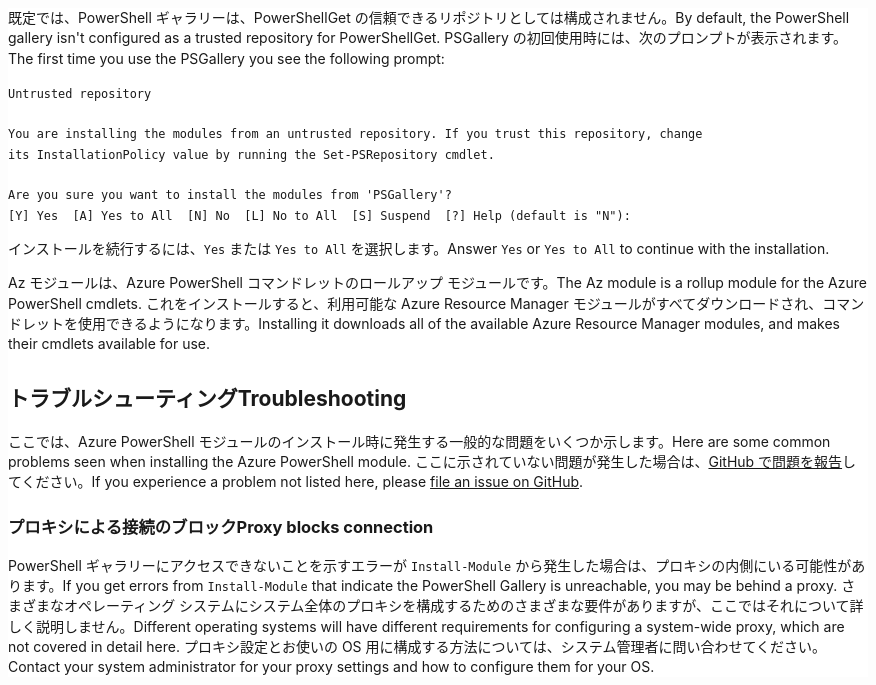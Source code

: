 <span data-ttu-id="3031a-123">既定では、PowerShell ギャラリーは、PowerShellGet の信頼できるリポジトリとしては構成されません。</span><span class="sxs-lookup"><span data-stu-id="3031a-123">By default, the PowerShell gallery isn't configured as a trusted repository for PowerShellGet.</span></span> <span data-ttu-id="3031a-124">PSGallery の初回使用時には、次のプロンプトが表示されます。</span><span class="sxs-lookup"><span data-stu-id="3031a-124">The first time you use the PSGallery you see the following prompt:</span></span>

```output
Untrusted repository

You are installing the modules from an untrusted repository. If you trust this repository, change
its InstallationPolicy value by running the Set-PSRepository cmdlet.

Are you sure you want to install the modules from 'PSGallery'?
[Y] Yes  [A] Yes to All  [N] No  [L] No to All  [S] Suspend  [?] Help (default is "N"):
```

<span data-ttu-id="3031a-125">インストールを続行するには、`Yes` または `Yes to All` を選択します。</span><span class="sxs-lookup"><span data-stu-id="3031a-125">Answer `Yes` or `Yes to All` to continue with the installation.</span></span>

<span data-ttu-id="3031a-126">Az モジュールは、Azure PowerShell コマンドレットのロールアップ モジュールです。</span><span class="sxs-lookup"><span data-stu-id="3031a-126">The Az module is a rollup module for the Azure PowerShell cmdlets.</span></span> <span data-ttu-id="3031a-127">これをインストールすると、利用可能な Azure Resource Manager モジュールがすべてダウンロードされ、コマンドレットを使用できるようになります。</span><span class="sxs-lookup"><span data-stu-id="3031a-127">Installing it downloads all of the available Azure Resource Manager modules, and makes their cmdlets available for use.</span></span>

## <a name="troubleshooting"></a><span data-ttu-id="3031a-128">トラブルシューティング</span><span class="sxs-lookup"><span data-stu-id="3031a-128">Troubleshooting</span></span>

<span data-ttu-id="3031a-129">ここでは、Azure PowerShell モジュールのインストール時に発生する一般的な問題をいくつか示します。</span><span class="sxs-lookup"><span data-stu-id="3031a-129">Here are some common problems seen when installing the Azure PowerShell module.</span></span> <span data-ttu-id="3031a-130">ここに示されていない問題が発生した場合は、[GitHub で問題を報告](https://github.com/azure/azure-powershell/issues)してください。</span><span class="sxs-lookup"><span data-stu-id="3031a-130">If you experience a problem not listed here, please [file an issue on GitHub](https://github.com/azure/azure-powershell/issues).</span></span>

### <a name="proxy-blocks-connection"></a><span data-ttu-id="3031a-131">プロキシによる接続のブロック</span><span class="sxs-lookup"><span data-stu-id="3031a-131">Proxy blocks connection</span></span>

<span data-ttu-id="3031a-132">PowerShell ギャラリーにアクセスできないことを示すエラーが `Install-Module` から発生した場合は、プロキシの内側にいる可能性があります。</span><span class="sxs-lookup"><span data-stu-id="3031a-132">If you get errors from `Install-Module` that indicate the PowerShell Gallery is unreachable, you may be behind a proxy.</span></span> <span data-ttu-id="3031a-133">さまざまなオペレーティング システムにシステム全体のプロキシを構成するためのさまざまな要件がありますが、ここではそれについて詳しく説明しません。</span><span class="sxs-lookup"><span data-stu-id="3031a-133">Different operating systems will have different requirements for configuring a system-wide proxy, which are not covered in detail here.</span></span> <span data-ttu-id="3031a-134">プロキシ設定とお使いの OS 用に構成する方法については、システム管理者に問い合わせてください。</span><span class="sxs-lookup"><span data-stu-id="3031a-134">Contact your system administrator for your proxy settings and how to configure them for your OS.</span></span>
